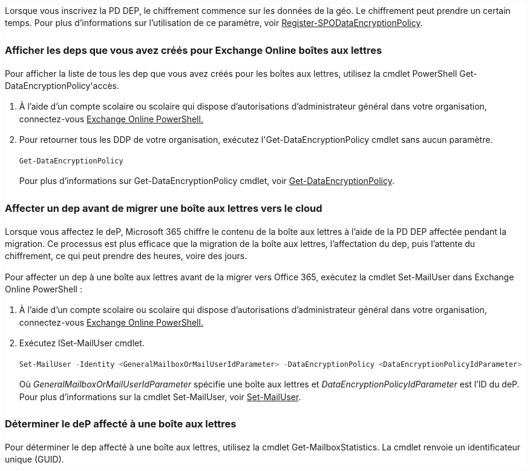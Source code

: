    Lorsque vous inscrivez la PD DEP, le chiffrement commence sur les données de la géo. Le chiffrement peut prendre un certain temps. Pour plus d’informations sur l’utilisation de ce paramètre, voir [Register-SPODataEncryptionPolicy](/powershell/module/sharepoint-online/register-spodataencryptionpolicy?preserve-view=true&view=sharepoint-ps).

### <a name="view-the-deps-youve-created-for-exchange-online-mailboxes"></a>Afficher les deps que vous avez créés pour Exchange Online boîtes aux lettres

Pour afficher la liste de tous les dep que vous avez créés pour les boîtes aux lettres, utilisez la cmdlet PowerShell Get-DataEncryptionPolicy'accès.

1. À l’aide d’un compte scolaire ou scolaire qui dispose d’autorisations d’administrateur général dans votre organisation, connectez-vous [Exchange Online PowerShell.](/powershell/exchange/connect-to-exchange-online-powershell)

2. Pour retourner tous les DDP de votre organisation, exécutez l'Get-DataEncryptionPolicy cmdlet sans aucun paramètre.

   ```powershell
   Get-DataEncryptionPolicy
   ```

   Pour plus d’informations sur Get-DataEncryptionPolicy cmdlet, voir [Get-DataEncryptionPolicy](/powershell/module/exchange/get-dataencryptionpolicy).

### <a name="assign-a-dep-before-you-migrate-a-mailbox-to-the-cloud"></a>Affecter un dep avant de migrer une boîte aux lettres vers le cloud

Lorsque vous affectez le deP, Microsoft 365 chiffre le contenu de la boîte aux lettres à l’aide de la PD DEP affectée pendant la migration. Ce processus est plus efficace que la migration de la boîte aux lettres, l’affectation du dep, puis l’attente du chiffrement, ce qui peut prendre des heures, voire des jours.

Pour affecter un dep à une boîte aux lettres avant de la migrer vers Office 365, exécutez la cmdlet Set-MailUser dans Exchange Online PowerShell :

1. À l’aide d’un compte scolaire ou scolaire qui dispose d’autorisations d’administrateur général dans votre organisation, connectez-vous [Exchange Online PowerShell.](/powershell/exchange/connect-to-exchange-online-powershell)

2. Exécutez lSet-MailUser cmdlet.

   ```powershell
   Set-MailUser -Identity <GeneralMailboxOrMailUserIdParameter> -DataEncryptionPolicy <DataEncryptionPolicyIdParameter>
   ```

   Où *GeneralMailboxOrMailUserIdParameter* spécifie une boîte aux lettres et *DataEncryptionPolicyIdParameter* est l’ID du deP. Pour plus d’informations sur la cmdlet Set-MailUser, voir [Set-MailUser](/powershell/module/exchange/set-mailuser).

### <a name="determine-the-dep-assigned-to-a-mailbox"></a>Déterminer le deP affecté à une boîte aux lettres

Pour déterminer le dep affecté à une boîte aux lettres, utilisez la cmdlet Get-MailboxStatistics. La cmdlet renvoie un identificateur unique (GUID).
  